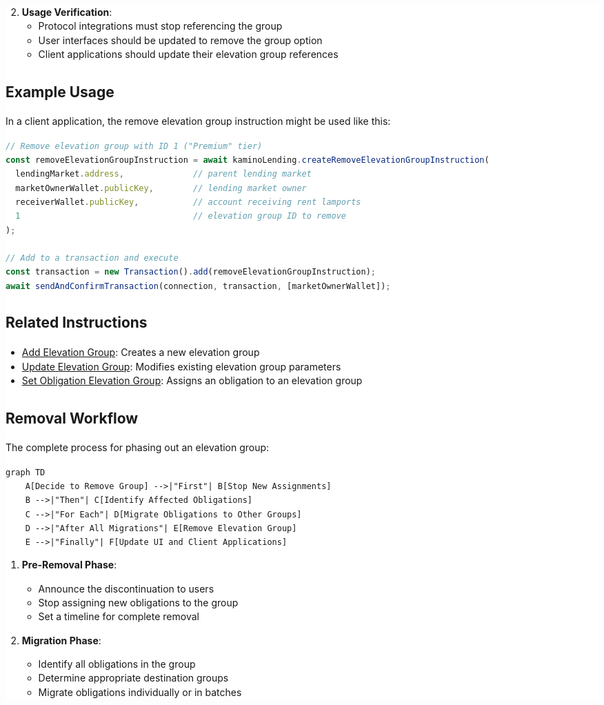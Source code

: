 2. **Usage Verification**:
   - Protocol integrations must stop referencing the group
   - User interfaces should be updated to remove the group option
   - Client applications should update their elevation group references

## Example Usage

In a client application, the remove elevation group instruction might be used like this:

```javascript
// Remove elevation group with ID 1 ("Premium" tier)
const removeElevationGroupInstruction = await kaminoLending.createRemoveElevationGroupInstruction(
  lendingMarket.address,              // parent lending market
  marketOwnerWallet.publicKey,        // lending market owner
  receiverWallet.publicKey,           // account receiving rent lamports
  1                                   // elevation group ID to remove
);

// Add to a transaction and execute
const transaction = new Transaction().add(removeElevationGroupInstruction);
await sendAndConfirmTransaction(connection, transaction, [marketOwnerWallet]);
```

## Related Instructions

- [Add Elevation Group](./add-elevation-group.md): Creates a new elevation group
- [Update Elevation Group](./update-elevation-group.md): Modifies existing elevation group parameters
- [Set Obligation Elevation Group](../user-borrow/set-obligation-elevation-group.md): Assigns an obligation to an elevation group

## Removal Workflow

The complete process for phasing out an elevation group:

```mermaid
graph TD
    A[Decide to Remove Group] -->|"First"| B[Stop New Assignments]
    B -->|"Then"| C[Identify Affected Obligations]
    C -->|"For Each"| D[Migrate Obligations to Other Groups]
    D -->|"After All Migrations"| E[Remove Elevation Group]
    E -->|"Finally"| F[Update UI and Client Applications]
```

1. **Pre-Removal Phase**:
   - Announce the discontinuation to users
   - Stop assigning new obligations to the group
   - Set a timeline for complete removal

2. **Migration Phase**:
   - Identify all obligations in the group
   - Determine appropriate destination groups
   - Migrate obligations individually or in batches
